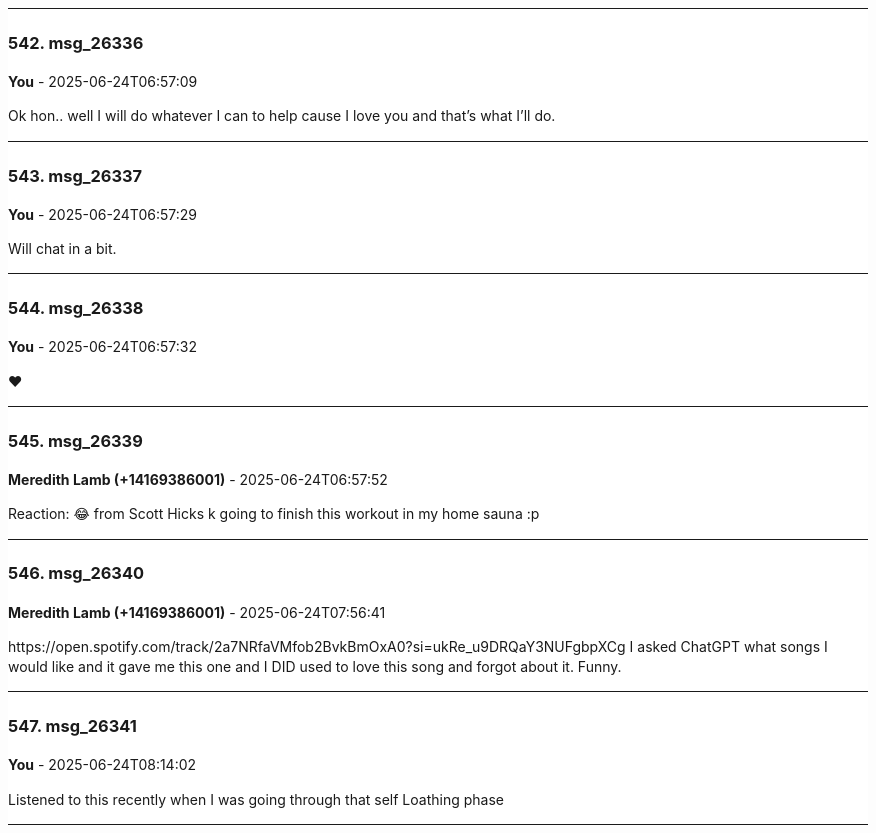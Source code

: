 
---

### 542. msg_26336

**You** - 2025-06-24T06:57:09

Ok hon\.\. well I will do whatever I can to help cause I love you and that’s what I’ll do\.


---

### 543. msg_26337

**You** - 2025-06-24T06:57:29

Will chat in a bit\.


---

### 544. msg_26338

**You** - 2025-06-24T06:57:32

❤️


---

### 545. msg_26339

**Meredith Lamb \(\+14169386001\)** - 2025-06-24T06:57:52

Reaction: 😂 from Scott Hicks
k going to finish this workout in my home sauna :p


---

### 546. msg_26340

**Meredith Lamb \(\+14169386001\)** - 2025-06-24T07:56:41

https://open\.spotify\.com/track/2a7NRfaVMfob2BvkBmOxA0?si=ukRe\_u9DRQaY3NUFgbpXCg
I asked ChatGPT what songs I would like and it gave me this one and I DID used to love this song and forgot about it\. Funny\.


---

### 547. msg_26341

**You** - 2025-06-24T08:14:02

Listened to this recently when I was going through that self
Loathing phase


---
